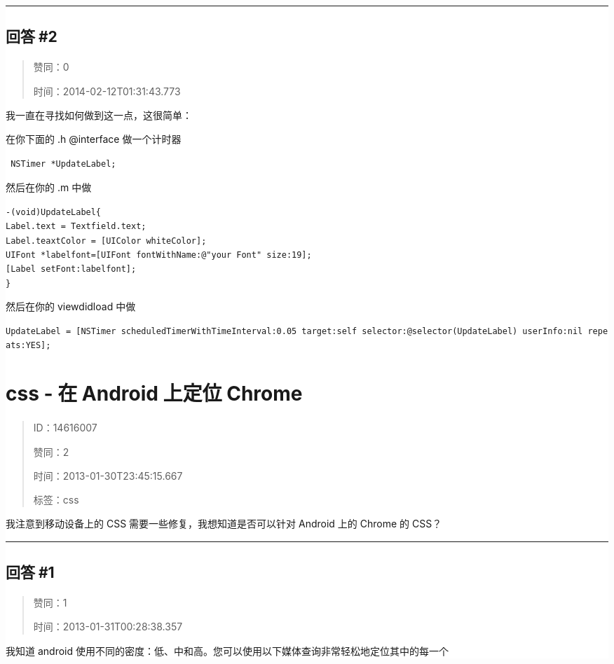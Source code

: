 * * *

## 回答 #2

> 赞同：0
> 
> 时间：2014-02-12T01:31:43.773

我一直在寻找如何做到这一点，这很简单：

在你下面的 .h @interface 做一个计时器

```
 NSTimer *UpdateLabel; 
```

然后在你的 .m 中做

```
-(void)UpdateLabel{
Label.text = Textfield.text;
Label.teaxtColor = [UIColor whiteColor];
UIFont *labelfont=[UIFont fontWithName:@"your Font" size:19];
[Label setFont:labelfont];
} 
```

然后在你的 viewdidload 中做

```
UpdateLabel = [NSTimer scheduledTimerWithTimeInterval:0.05 target:self selector:@selector(UpdateLabel) userInfo:nil repeats:YES]; 
```

# css - 在 Android 上定位 Chrome

> ID：14616007
> 
> 赞同：2
> 
> 时间：2013-01-30T23:45:15.667
> 
> 标签：css

我注意到移动设备上的 CSS 需要一些修复，我想知道是否可以针对 Android 上的 Chrome 的 CSS？

* * *

## 回答 #1

> 赞同：1
> 
> 时间：2013-01-31T00:28:38.357

我知道 android 使用不同的密度：低、中和高。您可以使用以下媒体查询非常轻松地定位其中的每一个

